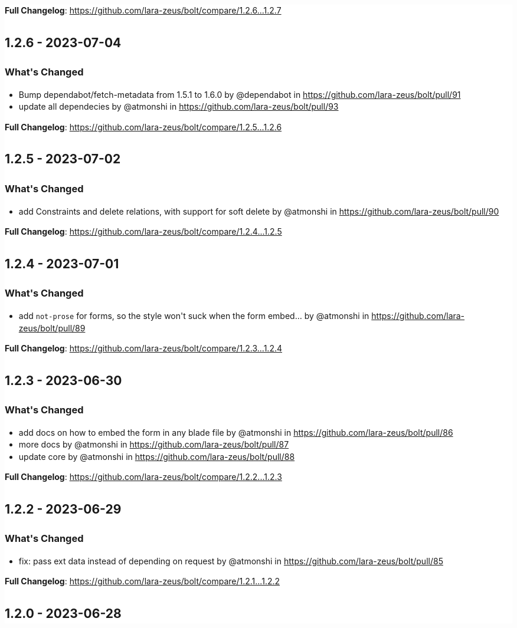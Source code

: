 **Full Changelog**: https://github.com/lara-zeus/bolt/compare/1.2.6...1.2.7

## 1.2.6 - 2023-07-04

### What's Changed

- Bump dependabot/fetch-metadata from 1.5.1 to 1.6.0 by @dependabot in https://github.com/lara-zeus/bolt/pull/91
- update all dependecies by @atmonshi in https://github.com/lara-zeus/bolt/pull/93

**Full Changelog**: https://github.com/lara-zeus/bolt/compare/1.2.5...1.2.6

## 1.2.5 - 2023-07-02

### What's Changed

- add Constraints and delete relations, with support for soft delete  by @atmonshi in https://github.com/lara-zeus/bolt/pull/90

**Full Changelog**: https://github.com/lara-zeus/bolt/compare/1.2.4...1.2.5

## 1.2.4 - 2023-07-01

### What's Changed

- add `not-prose` for forms, so the style won't suck when the form embed… by @atmonshi in https://github.com/lara-zeus/bolt/pull/89

**Full Changelog**: https://github.com/lara-zeus/bolt/compare/1.2.3...1.2.4

## 1.2.3 - 2023-06-30

### What's Changed

- add docs on how to embed the form in any blade file by @atmonshi in https://github.com/lara-zeus/bolt/pull/86
- more docs by @atmonshi in https://github.com/lara-zeus/bolt/pull/87
- update core by @atmonshi in https://github.com/lara-zeus/bolt/pull/88

**Full Changelog**: https://github.com/lara-zeus/bolt/compare/1.2.2...1.2.3

## 1.2.2 - 2023-06-29

### What's Changed

- fix: pass ext data instead of depending on request by @atmonshi in https://github.com/lara-zeus/bolt/pull/85

**Full Changelog**: https://github.com/lara-zeus/bolt/compare/1.2.1...1.2.2

## 1.2.0 - 2023-06-28
